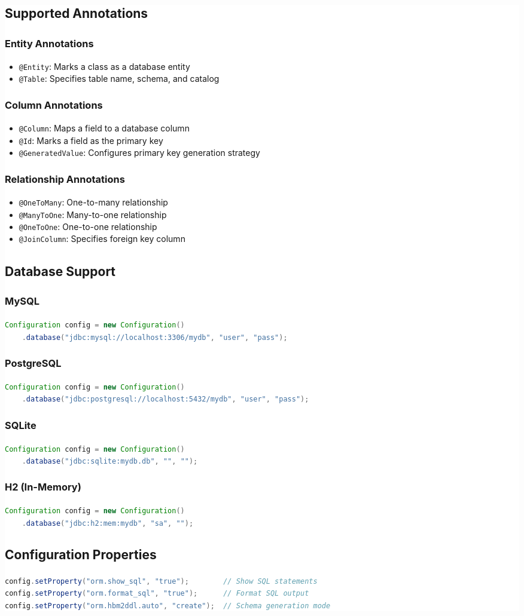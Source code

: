 ## Supported Annotations

### Entity Annotations
- `@Entity`: Marks a class as a database entity
- `@Table`: Specifies table name, schema, and catalog

### Column Annotations
- `@Column`: Maps a field to a database column
- `@Id`: Marks a field as the primary key
- `@GeneratedValue`: Configures primary key generation strategy

### Relationship Annotations
- `@OneToMany`: One-to-many relationship
- `@ManyToOne`: Many-to-one relationship
- `@OneToOne`: One-to-one relationship
- `@JoinColumn`: Specifies foreign key column

## Database Support

### MySQL
```java
Configuration config = new Configuration()
    .database("jdbc:mysql://localhost:3306/mydb", "user", "pass");
```

### PostgreSQL
```java
Configuration config = new Configuration()
    .database("jdbc:postgresql://localhost:5432/mydb", "user", "pass");
```

### SQLite
```java
Configuration config = new Configuration()
    .database("jdbc:sqlite:mydb.db", "", "");
```

### H2 (In-Memory)
```java
Configuration config = new Configuration()
    .database("jdbc:h2:mem:mydb", "sa", "");
```

## Configuration Properties

```java
config.setProperty("orm.show_sql", "true");        // Show SQL statements
config.setProperty("orm.format_sql", "true");      // Format SQL output
config.setProperty("orm.hbm2ddl.auto", "create");  // Schema generation mode
```
